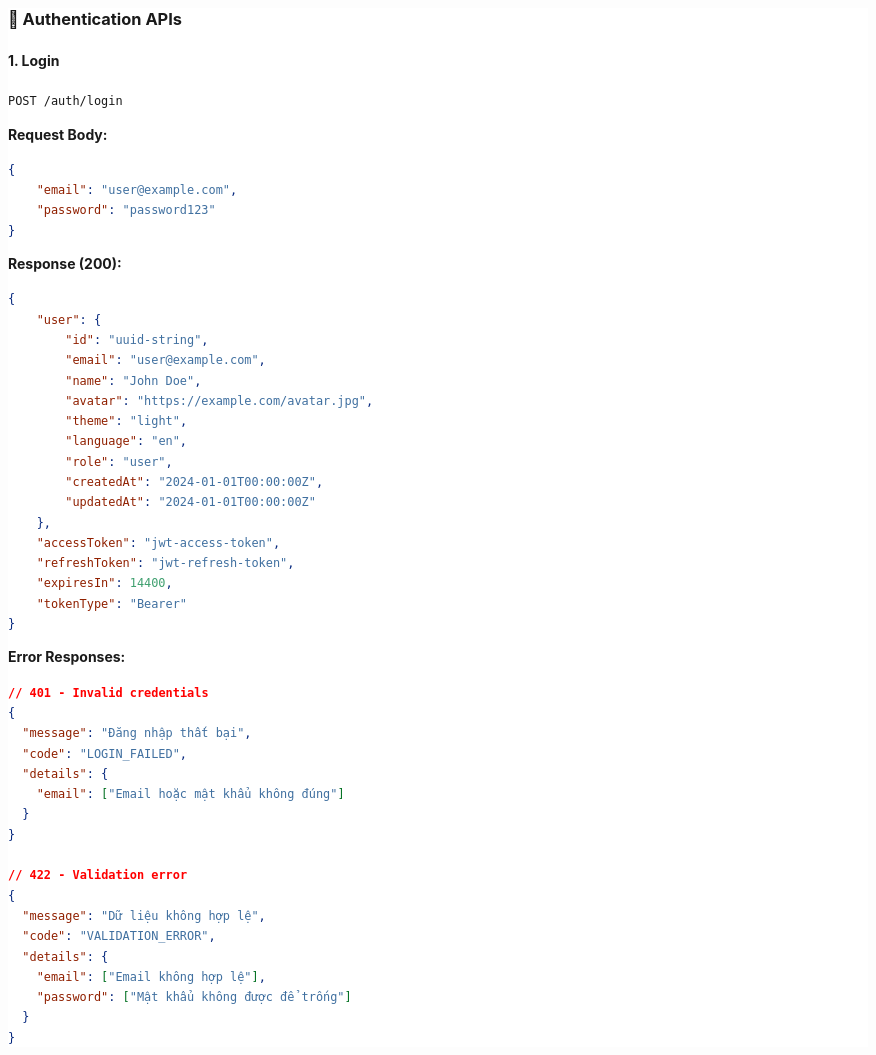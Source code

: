 
### 🔐 Authentication APIs

#### 1. Login

```http
POST /auth/login
```

**Request Body:**

```json
{
    "email": "user@example.com",
    "password": "password123"
}
```

**Response (200):**

```json
{
    "user": {
        "id": "uuid-string",
        "email": "user@example.com",
        "name": "John Doe",
        "avatar": "https://example.com/avatar.jpg",
        "theme": "light",
        "language": "en",
        "role": "user",
        "createdAt": "2024-01-01T00:00:00Z",
        "updatedAt": "2024-01-01T00:00:00Z"
    },
    "accessToken": "jwt-access-token",
    "refreshToken": "jwt-refresh-token",
    "expiresIn": 14400,
    "tokenType": "Bearer"
}
```

**Error Responses:**

```json
// 401 - Invalid credentials
{
  "message": "Đăng nhập thất bại",
  "code": "LOGIN_FAILED",
  "details": {
    "email": ["Email hoặc mật khẩu không đúng"]
  }
}

// 422 - Validation error
{
  "message": "Dữ liệu không hợp lệ",
  "code": "VALIDATION_ERROR",
  "details": {
    "email": ["Email không hợp lệ"],
    "password": ["Mật khẩu không được để trống"]
  }
}
```
